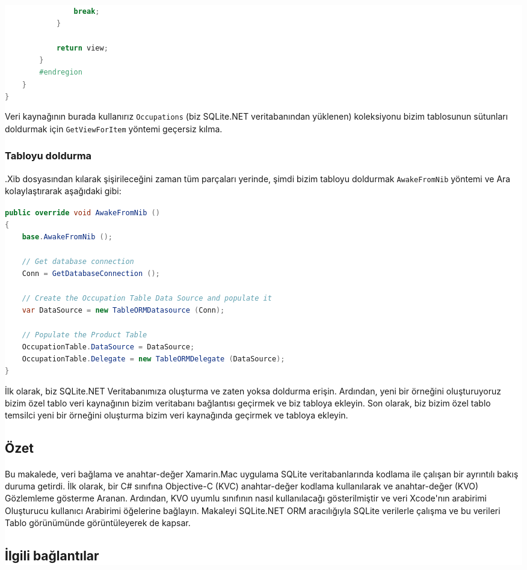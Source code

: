 ```csharp
                break;
            }

            return view;
        }
        #endregion
    }
}
```

Veri kaynağının burada kullanırız `Occupations` (biz SQLite.NET veritabanından yüklenen) koleksiyonu bizim tablosunun sütunları doldurmak için `GetViewForItem` yöntemi geçersiz kılma.

### <a name="populating-the-table"></a>Tabloyu doldurma

.Xib dosyasından kılarak şişirileceğini zaman tüm parçaları yerinde, şimdi bizim tabloyu doldurmak `AwakeFromNib` yöntemi ve Ara kolaylaştırarak aşağıdaki gibi:

```csharp
public override void AwakeFromNib ()
{
    base.AwakeFromNib ();

    // Get database connection
    Conn = GetDatabaseConnection ();

    // Create the Occupation Table Data Source and populate it
    var DataSource = new TableORMDatasource (Conn);

    // Populate the Product Table
    OccupationTable.DataSource = DataSource;
    OccupationTable.Delegate = new TableORMDelegate (DataSource);
}
```

İlk olarak, biz SQLite.NET Veritabanımıza oluşturma ve zaten yoksa doldurma erişin. Ardından, yeni bir örneğini oluşturuyoruz bizim özel tablo veri kaynağının bizim veritabanı bağlantısı geçirmek ve biz tabloya ekleyin. Son olarak, biz bizim özel tablo temsilci yeni bir örneğini oluşturma bizim veri kaynağında geçirmek ve tabloya ekleyin.

## <a name="summary"></a>Özet

Bu makalede, veri bağlama ve anahtar-değer Xamarin.Mac uygulama SQLite veritabanlarında kodlama ile çalışan bir ayrıntılı bakış duruma getirdi. İlk olarak, bir C# sınıfına Objective-C (KVC) anahtar-değer kodlama kullanılarak ve anahtar-değer (KVO) Gözlemleme gösterme Aranan. Ardından, KVO uyumlu sınıfının nasıl kullanılacağı gösterilmiştir ve veri Xcode'nın arabirimi Oluşturucu kullanıcı Arabirimi öğelerine bağlayın. Makaleyi SQLite.NET ORM aracılığıyla SQLite verilerle çalışma ve bu verileri Tablo görünümünde görüntüleyerek de kapsar.



## <a name="related-links"></a>İlgili bağlantılar
